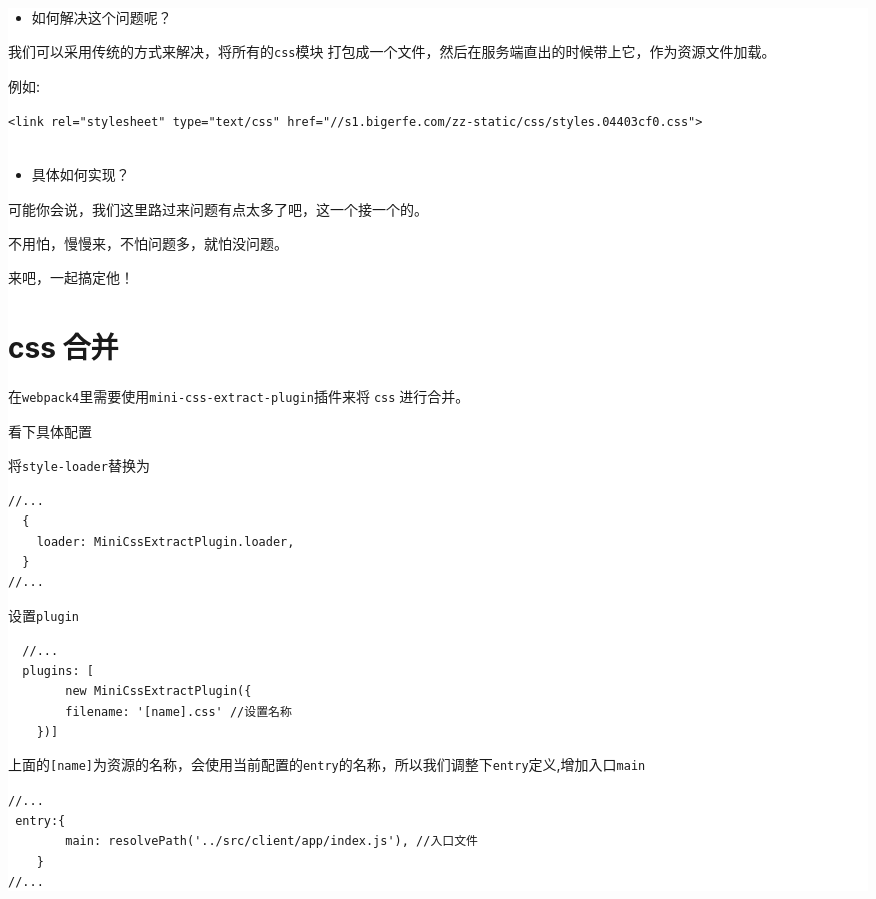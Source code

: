 *   如何解决这个问题呢？

我们可以采用传统的方式来解决，将所有的`css`模块 打包成一个文件，然后在服务端直出的时候带上它，作为资源文件加载。

例如:

```
<link rel="stylesheet" type="text/css" href="//s1.bigerfe.com/zz-static/css/styles.04403cf0.css">


```

*   具体如何实现？

可能你会说，我们这里路过来问题有点太多了吧，这一个接一个的。

不用怕，慢慢来，不怕问题多，就怕没问题。

来吧，一起搞定他！

# css 合并

在`webpack4`里需要使用`mini-css-extract-plugin`插件来将 `css` 进行合并。

看下具体配置

将`style-loader`替换为

```
//...
  {
    loader: MiniCssExtractPlugin.loader,
  }
//...

```

设置`plugin`

```
  //...
  plugins: [
        new MiniCssExtractPlugin({
        filename: '[name].css' //设置名称
    })]

```

上面的`[name]`为资源的名称，会使用当前配置的`entry`的名称，所以我们调整下`entry`定义,增加入口`main`

```
//...
 entry:{
        main: resolvePath('../src/client/app/index.js'), //入口文件
    }
//...

```
